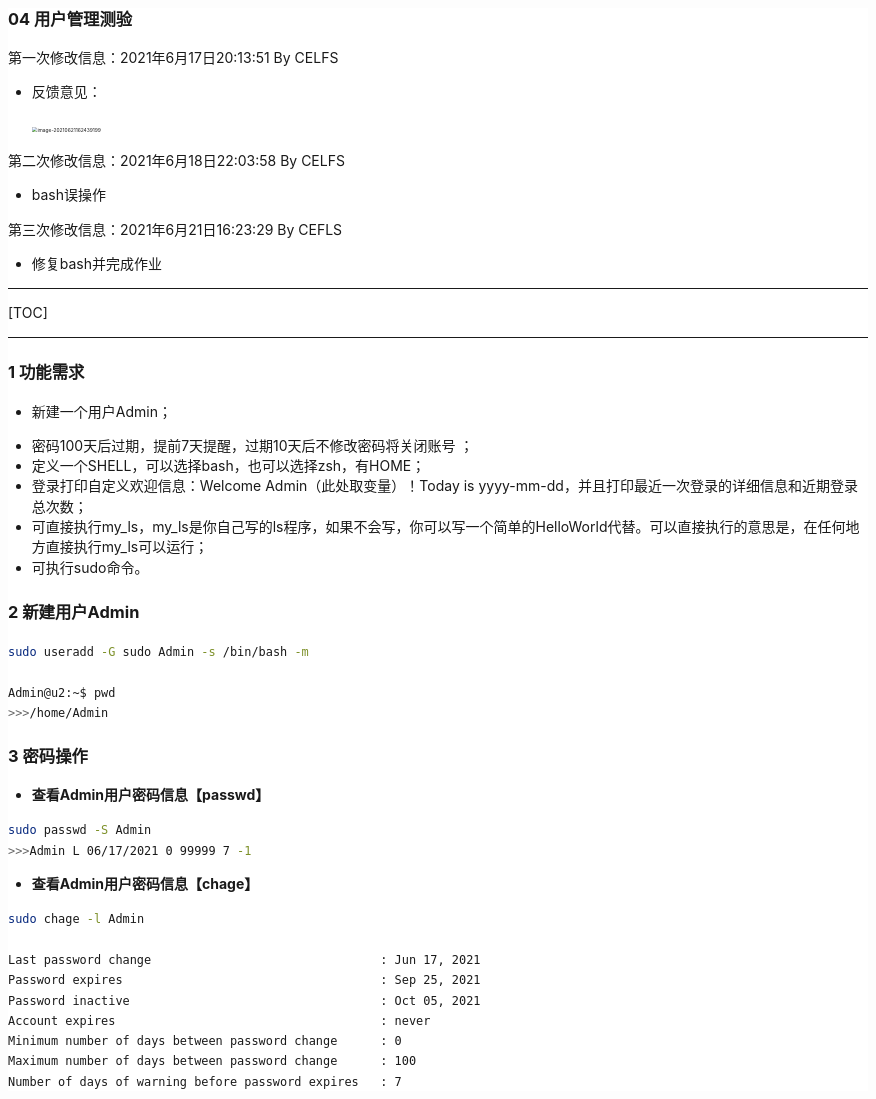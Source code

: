 ### 04 用户管理测验

第一次修改信息：2021年6月17日20:13:51  By CELFS

* 反馈意见：

  <img src="C:\Users\CELFS\AppData\Roaming\Typora\typora-user-images\image-20210621162439199.png" alt="image-20210621162439199" style="zoom: 35%;" /> 

第二次修改信息：2021年6月18日22:03:58  By CELFS

* bash误操作

第三次修改信息：2021年6月21日16:23:29  By CEFLS

* 修复bash并完成作业

------



[TOC]

------



### 1 功能需求

* 新建一个用户Admin；

- 密码100天后过期，提前7天提醒，过期10天后不修改密码将关闭账号 ；
- 定义一个SHELL，可以选择bash，也可以选择zsh，有HOME；
- 登录打印自定义欢迎信息：Welcome Admin（此处取变量）！Today is yyyy-mm-dd，并且打印最近一次登录的详细信息和近期登录总次数；
- 可直接执行my_ls，my_ls是你自己写的ls程序，如果不会写，你可以写一个简单的HelloWorld代替。可以直接执行的意思是，在任何地方直接执行my_ls可以运行；
- 可执行sudo命令。

### 2 新建用户Admin

```bash
sudo useradd -G sudo Admin -s /bin/bash -m

Admin@u2:~$ pwd
>>>/home/Admin
```

### 3 密码操作

* **查看Admin用户密码信息【passwd】**

```bash
sudo passwd -S Admin
>>>Admin L 06/17/2021 0 99999 7 -1
```

* **查看Admin用户密码信息【chage】**

```bash
sudo chage -l Admin

Last password change								: Jun 17, 2021
Password expires									: Sep 25, 2021
Password inactive									: Oct 05, 2021
Account expires										: never
Minimum number of days between password change		: 0
Maximum number of days between password change		: 100
Number of days of warning before password expires	: 7
```
